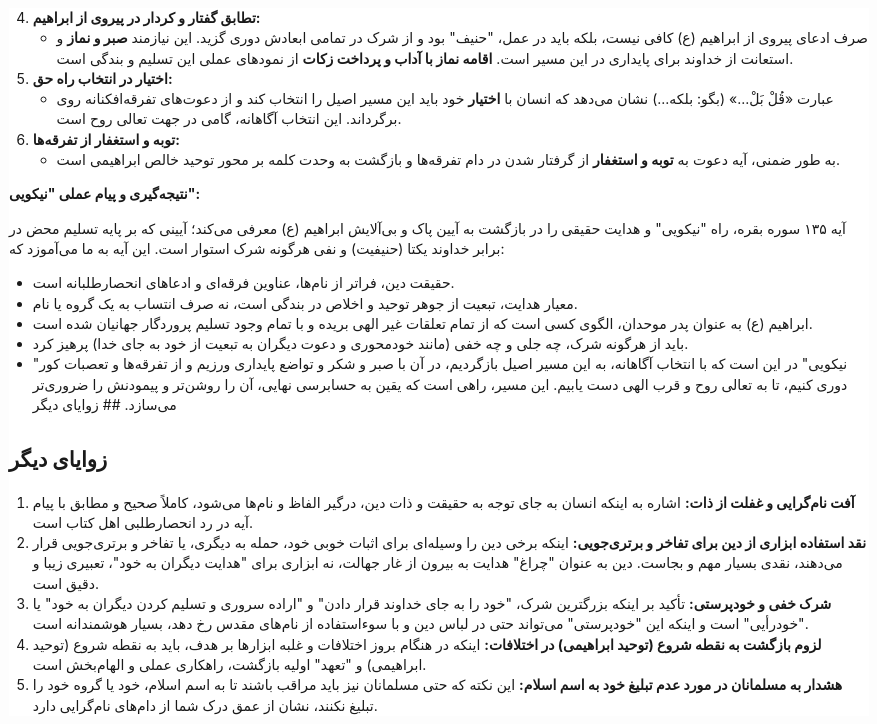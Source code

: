 4.  **تطابق گفتار و کردار در پیروی از ابراهیم:**
    -   صرف ادعای پیروی از ابراهیم (ع) کافی نیست، بلکه باید در عمل،
        "حنیف" بود و از شرک در تمامی ابعادش دوری گزید. این نیازمند **صبر
        و نماز** و استعانت از خداوند برای پایداری در این مسیر است.
        **اقامه نماز با آداب و پرداخت زکات** از نمودهای عملی این تسلیم و
        بندگی است.
5.  **اختیار در انتخاب راه حق:**
    -   عبارت «قُلْ بَلْ...» (بگو: بلکه...) نشان می‌دهد که انسان با
        **اختیار** خود باید این مسیر اصیل را انتخاب کند و از دعوت‌های
        تفرقه‌افکنانه روی برگرداند. این انتخاب آگاهانه، گامی در جهت تعالی
        روح است.
6.  **توبه و استغفار از تفرقه‌ها:**
    -   به طور ضمنی، آیه دعوت به **توبه و استغفار** از گرفتار شدن در دام
        تفرقه‌ها و بازگشت به وحدت کلمه بر محور توحید خالص ابراهیمی است.

**نتیجه‌گیری و پیام عملی "نیکویی":**

آیه ۱۳۵ سوره بقره، راه "نیکویی" و هدایت حقیقی را در بازگشت به آیین پاک و
بی‌آلایش ابراهیم (ع) معرفی می‌کند؛ آیینی که بر پایه تسلیم محض در برابر
خداوند یکتا (حنیفیت) و نفی هرگونه شرک استوار است. این آیه به ما می‌آموزد
که:

-   حقیقت دین، فراتر از نام‌ها، عناوین فرقه‌ای و ادعاهای انحصارطلبانه است.
-   معیار هدایت، تبعیت از جوهر توحید و اخلاص در بندگی است، نه صرف انتساب
    به یک گروه یا نام.
-   ابراهیم (ع) به عنوان پدر موحدان، الگوی کسی است که از تمام تعلقات غیر
    الهی بریده و با تمام وجود تسلیم پروردگار جهانیان شده است.
-   باید از هرگونه شرک، چه جلی و چه خفی (مانند خودمحوری و دعوت دیگران به
    تبعیت از خود به جای خدا) پرهیز کرد.
-   "نیکویی" در این است که با انتخاب آگاهانه، به این مسیر اصیل بازگردیم،
    در آن با صبر و شکر و تواضع پایداری ورزیم و از تفرقه‌ها و تعصبات کور
    دوری کنیم، تا به تعالی روح و قرب الهی دست یابیم. این مسیر، راهی است
    که یقین به حسابرسی نهایی، آن را روشن‌تر و پیمودنش را ضروری‌تر می‌سازد.
    \## زوایای دیگر

## زوایای دیگر

1.  **آفت نام‌گرایی و غفلت از ذات:** اشاره به اینکه انسان به جای توجه به
    حقیقت و ذات دین، درگیر الفاظ و نام‌ها می‌شود، کاملاً صحیح و مطابق با
    پیام آیه در رد انحصارطلبی اهل کتاب است.
2.  **نقد استفاده ابزاری از دین برای تفاخر و برتری‌جویی:** اینکه برخی دین
    را وسیله‌ای برای اثبات خوبی خود، حمله به دیگری، یا تفاخر و برتری‌جویی
    قرار می‌دهند، نقدی بسیار مهم و بجاست. دین به عنوان "چراغ" هدایت به
    بیرون از غار جهالت، نه ابزاری برای "هدایت دیگران به خود"، تعبیری
    زیبا و دقیق است.
3.  **شرک خفی و خودپرستی:** تأکید بر اینکه بزرگترین شرک، "خود را به جای
    خداوند قرار دادن" و "اراده سروری و تسلیم کردن دیگران به خود" یا
    "خودرأیی" است و اینکه این "خودپرستی" می‌تواند حتی در لباس دین و با
    سوءاستفاده از نام‌های مقدس رخ دهد، بسیار هوشمندانه است.
4.  **لزوم بازگشت به نقطه شروع (توحید ابراهیمی) در اختلافات:** اینکه در
    هنگام بروز اختلافات و غلبه ابزارها بر هدف، باید به نقطه شروع (توحید
    ابراهیمی) و "تعهد" اولیه بازگشت، راهکاری عملی و الهام‌بخش است.
5.  **هشدار به مسلمانان در مورد عدم تبلیغ خود به اسم اسلام:** این نکته
    که حتی مسلمانان نیز باید مراقب باشند تا به اسم اسلام، خود یا گروه
    خود را تبلیغ نکنند، نشان از عمق درک شما از دام‌های نام‌گرایی دارد.
